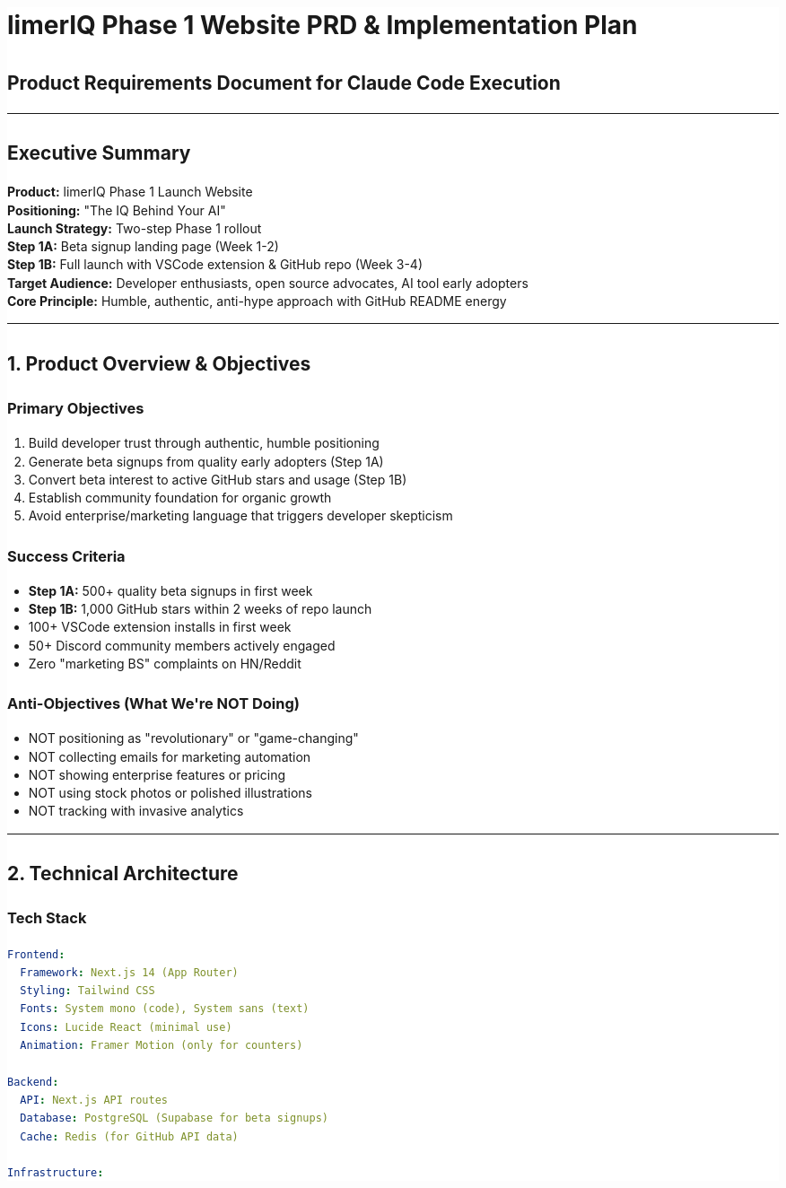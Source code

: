 # limerIQ Phase 1 Website PRD & Implementation Plan
## Product Requirements Document for Claude Code Execution

---

## Executive Summary

**Product:** limerIQ Phase 1 Launch Website  
**Positioning:** "The IQ Behind Your AI"  
**Launch Strategy:** Two-step Phase 1 rollout  
**Step 1A:** Beta signup landing page (Week 1-2)  
**Step 1B:** Full launch with VSCode extension & GitHub repo (Week 3-4)  
**Target Audience:** Developer enthusiasts, open source advocates, AI tool early adopters  
**Core Principle:** Humble, authentic, anti-hype approach with GitHub README energy  

---

## 1. Product Overview & Objectives

### Primary Objectives
1. Build developer trust through authentic, humble positioning
2. Generate beta signups from quality early adopters (Step 1A)
3. Convert beta interest to active GitHub stars and usage (Step 1B)
4. Establish community foundation for organic growth
5. Avoid enterprise/marketing language that triggers developer skepticism

### Success Criteria
- **Step 1A:** 500+ quality beta signups in first week
- **Step 1B:** 1,000 GitHub stars within 2 weeks of repo launch
- 100+ VSCode extension installs in first week
- 50+ Discord community members actively engaged
- Zero "marketing BS" complaints on HN/Reddit

### Anti-Objectives (What We're NOT Doing)
- NOT positioning as "revolutionary" or "game-changing"
- NOT collecting emails for marketing automation
- NOT showing enterprise features or pricing
- NOT using stock photos or polished illustrations
- NOT tracking with invasive analytics

---

## 2. Technical Architecture

### Tech Stack
```yaml
Frontend:
  Framework: Next.js 14 (App Router)
  Styling: Tailwind CSS
  Fonts: System mono (code), System sans (text)
  Icons: Lucide React (minimal use)
  Animation: Framer Motion (only for counters)

Backend:
  API: Next.js API routes
  Database: PostgreSQL (Supabase for beta signups)
  Cache: Redis (for GitHub API data)
  
Infrastructure:
```